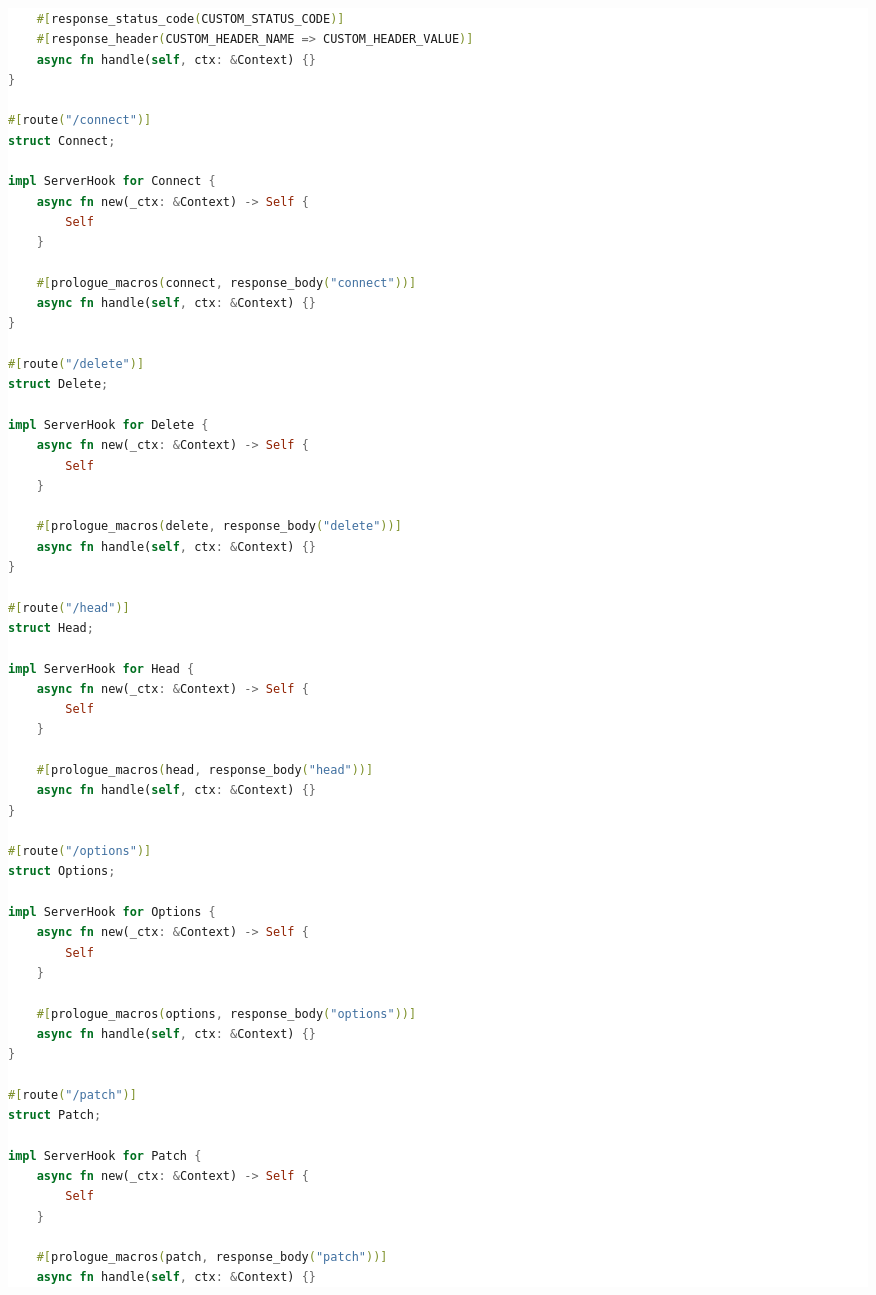 ```rust
    #[response_status_code(CUSTOM_STATUS_CODE)]
    #[response_header(CUSTOM_HEADER_NAME => CUSTOM_HEADER_VALUE)]
    async fn handle(self, ctx: &Context) {}
}

#[route("/connect")]
struct Connect;

impl ServerHook for Connect {
    async fn new(_ctx: &Context) -> Self {
        Self
    }

    #[prologue_macros(connect, response_body("connect"))]
    async fn handle(self, ctx: &Context) {}
}

#[route("/delete")]
struct Delete;

impl ServerHook for Delete {
    async fn new(_ctx: &Context) -> Self {
        Self
    }

    #[prologue_macros(delete, response_body("delete"))]
    async fn handle(self, ctx: &Context) {}
}

#[route("/head")]
struct Head;

impl ServerHook for Head {
    async fn new(_ctx: &Context) -> Self {
        Self
    }

    #[prologue_macros(head, response_body("head"))]
    async fn handle(self, ctx: &Context) {}
}

#[route("/options")]
struct Options;

impl ServerHook for Options {
    async fn new(_ctx: &Context) -> Self {
        Self
    }

    #[prologue_macros(options, response_body("options"))]
    async fn handle(self, ctx: &Context) {}
}

#[route("/patch")]
struct Patch;

impl ServerHook for Patch {
    async fn new(_ctx: &Context) -> Self {
        Self
    }

    #[prologue_macros(patch, response_body("patch"))]
    async fn handle(self, ctx: &Context) {}
```